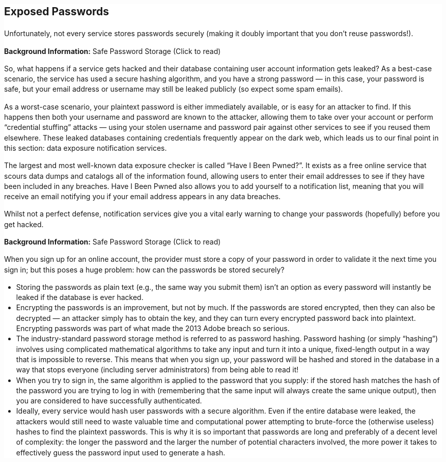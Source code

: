 ## Exposed Passwords

Unfortunately, not every service stores passwords securely (making it doubly important that you don’t reuse passwords!).

**Background Information:** Safe Password Storage (Click to read)

So, what happens if a service gets hacked and their database containing user account information gets leaked? As a best-case scenario, the service has used a secure hashing algorithm, and you have a strong password — in this case, your password is safe, but your email address or username may still be leaked publicly (so expect some spam emails).

As a worst-case scenario, your plaintext password is either immediately available, or is easy for an attacker to find. If this happens then both your username and password are known to the attacker, allowing them to take over your account or perform “credential stuffing” attacks — using your stolen username and password pair against other services to see if you reused them elsewhere. These leaked databases containing credentials frequently appear on the dark web, which leads us to our final point in this section: data exposure notification services.

The largest and most well-known data exposure checker is called “Have I Been Pwned?”. It exists as a free online service that scours data dumps and catalogs all of the information found, allowing users to enter their email addresses to see if they have been included in any breaches. Have I Been Pwned also allows you to add yourself to a notification list, meaning that you will receive an email notifying you if your email address appears in any data breaches.

Whilst not a perfect defense, notification services give you a vital early warning to change your passwords (hopefully) before you get hacked.

**Background Information:** Safe Password Storage (Click to read)

When you sign up for an online account, the provider must store a copy of your password in order to validate it the next time you sign in; but this poses a huge problem: how can the passwords be stored securely?

- Storing the passwords as plain text (e.g., the same way you submit them) isn’t an option as every password will instantly be leaked if the database is ever hacked.
- Encrypting the passwords is an improvement, but not by much. If the passwords are stored encrypted, then they can also be decrypted — an attacker simply has to obtain the key, and they can turn every encrypted password back into plaintext. Encrypting passwords was part of what made the 2013 Adobe breach so serious.
- The industry-standard password storage method is referred to as password hashing. Password hashing (or simply “hashing”) involves using complicated mathematical algorithms to take any input and turn it into a unique, fixed-length output in a way that is impossible to reverse. This means that when you sign up, your password will be hashed and stored in the database in a way that stops everyone (including server administrators) from being able to read it!
- When you try to sign in, the same algorithm is applied to the password that you supply: if the stored hash matches the hash of the password you are trying to log in with (remembering that the same input will always create the same unique output), then you are considered to have successfully authenticated.
- Ideally, every service would hash user passwords with a secure algorithm. Even if the entire database were leaked, the attackers would still need to waste valuable time and computational power attempting to brute-force the (otherwise useless) hashes to find the plaintext passwords. This is why it is so important that passwords are long and preferably of a decent level of complexity: the longer the password and the larger the number of potential characters involved, the more power it takes to effectively guess the password input used to generate a hash.
